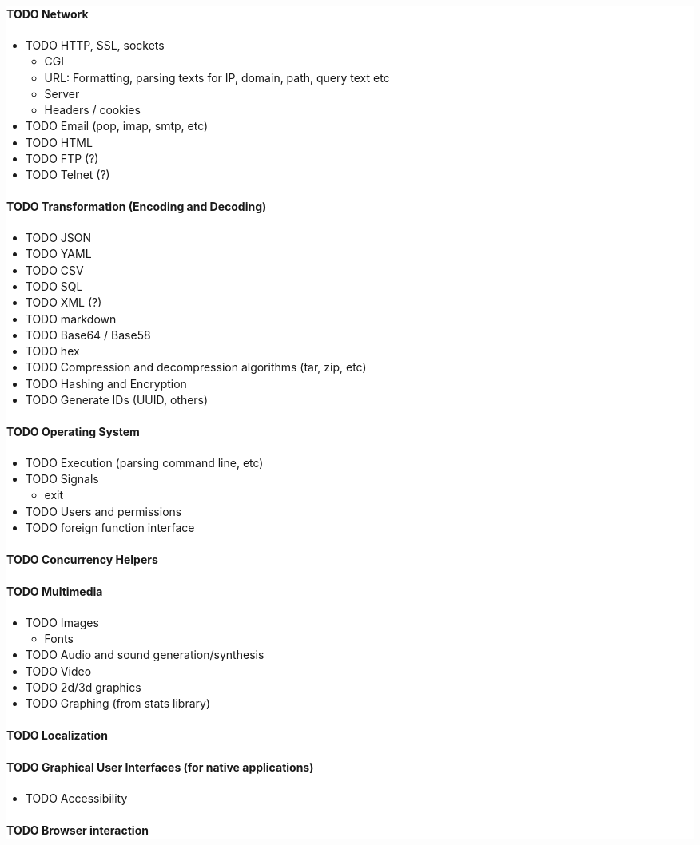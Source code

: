 #### TODO Network

- TODO HTTP, SSL, sockets
    - CGI
    - URL: Formatting, parsing texts for IP, domain, path, query text etc
    - Server
    - Headers / cookies
- TODO Email (pop, imap, smtp, etc)
- TODO HTML
- TODO FTP (?)
- TODO Telnet (?)

#### TODO Transformation (Encoding and Decoding)

- TODO JSON
- TODO YAML
- TODO CSV
- TODO SQL
- TODO XML (?)
- TODO markdown
- TODO Base64 / Base58
- TODO hex
- TODO Compression and decompression algorithms (tar, zip, etc)
- TODO Hashing and Encryption
- TODO Generate IDs (UUID, others)

#### TODO Operating System

- TODO Execution (parsing command line, etc)
- TODO Signals
    - exit
- TODO Users and permissions
- TODO foreign function interface

#### TODO Concurrency Helpers

#### TODO Multimedia

- TODO Images
    - Fonts
- TODO Audio and sound generation/synthesis
- TODO Video
- TODO 2d/3d graphics
- TODO Graphing (from stats library)

#### TODO Localization

#### TODO Graphical User Interfaces (for native applications)

- TODO Accessibility

#### TODO Browser interaction
